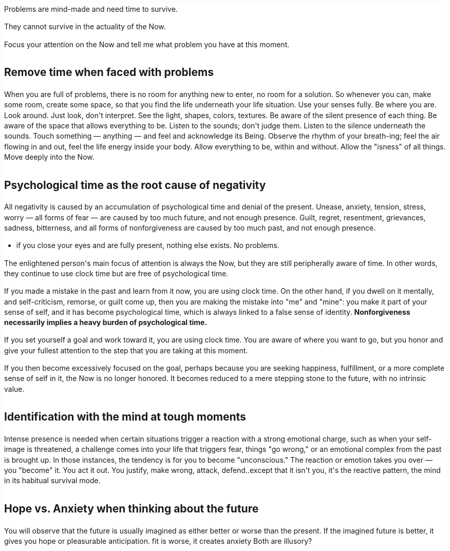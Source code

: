 Problems are mind-made and need time to survive.

They cannot survive in the actuality of the Now.

Focus your attention on the Now and tell me what problem you have at this moment.

## Remove time when faced with problems
When you are full of problems, there is no room for anything new to enter, no room for a solution. So whenever you can, make some room, create some space, so that you find the life underneath your life situation.
Use your senses fully. Be where you are. Look around. Just look, don't interpret. See the light, shapes, colors, textures. Be aware of the silent presence of each thing. Be aware of the space that allows everything to be. Listen to the sounds; don't judge them. Listen to the silence underneath the sounds. Touch something — anything — and feel and acknowledge its Being. Observe the rhythm of your breath-ing; feel the air flowing in and out, feel the life energy inside your body. Allow everything to be, within and without. Allow the "isness" of all things. Move deeply into the Now.

## Psychological time as the root cause of negativity
All negativity is caused by an accumulation of psychological time and denial of the present. Unease, anxiety, tension, stress, worry — all forms of fear — are caused by too much future, and not enough presence. Guilt, regret, resentment, grievances, sadness, bitterness, and all forms of nonforgiveness are caused by too much past, and not enough presence.
- if you close your eyes and are fully present, nothing else exists. No problems.

The enlightened person's main focus of attention is always the Now, but they are still peripherally aware of time. In other words, they continue to use clock time but are free of psychological time.

If you made a mistake in the past and learn from it now, you are using clock time.
On the other hand, if you dwell on it mentally, and self-criticism, remorse, or guilt come up, then you are making the mistake into "me" and "mine": you make it part of your sense of self, and it has become psychological time, which is always linked to a false sense of identity. **Nonforgiveness necessarily implies a heavy burden of psychological time.**

If you set yourself a goal and work toward it, you are using clock time. You are aware of where you want to go, but you honor and give your fullest attention to the step that you are taking at this moment.

If you then become excessively focused on the goal, perhaps because you are seeking happiness, fulfillment, or a more complete sense of self in it, the Now is no longer honored. It becomes reduced to a mere stepping stone to the future, with no intrinsic value.

## Identification with the mind at tough moments
Intense presence is needed when certain situations trigger a reaction with a strong emotional charge, such as when your self-image is threatened, a challenge comes into your life that triggers fear, things "go wrong," or an emotional complex from the past is brought up. In those instances, the tendency is for you to become "unconscious." The reaction or emotion takes you over — you "become" it. You act it out. You justify, make wrong, attack, defend..except that it isn't you, it's the reactive pattern, the mind in its habitual survival mode.

## Hope vs. Anxiety when thinking about the future
You will observe that the future is usually imagined as either better or worse than the present. If the imagined future is better, it gives you hope or pleasurable anticipation. fit is worse, it creates anxiety Both are illusory?
